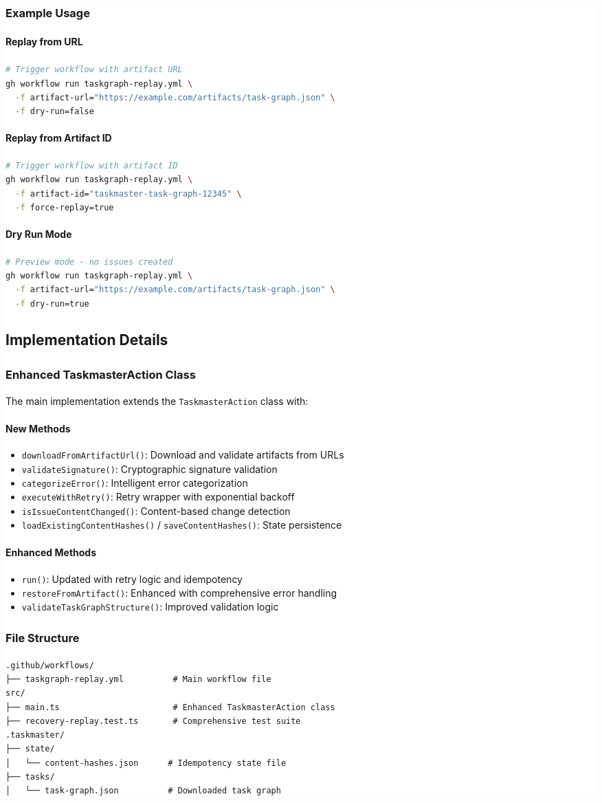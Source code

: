 ### Example Usage

#### Replay from URL
```bash
# Trigger workflow with artifact URL
gh workflow run taskgraph-replay.yml \
  -f artifact-url="https://example.com/artifacts/task-graph.json" \
  -f dry-run=false
```

#### Replay from Artifact ID
```bash
# Trigger workflow with artifact ID
gh workflow run taskgraph-replay.yml \
  -f artifact-id="taskmaster-task-graph-12345" \
  -f force-replay=true
```

#### Dry Run Mode
```bash
# Preview mode - no issues created
gh workflow run taskgraph-replay.yml \
  -f artifact-url="https://example.com/artifacts/task-graph.json" \
  -f dry-run=true
```

## Implementation Details

### Enhanced TaskmasterAction Class

The main implementation extends the `TaskmasterAction` class with:

#### New Methods

- `downloadFromArtifactUrl()`: Download and validate artifacts from URLs
- `validateSignature()`: Cryptographic signature validation
- `categorizeError()`: Intelligent error categorization
- `executeWithRetry()`: Retry wrapper with exponential backoff
- `isIssueContentChanged()`: Content-based change detection
- `loadExistingContentHashes()` / `saveContentHashes()`: State persistence

#### Enhanced Methods

- `run()`: Updated with retry logic and idempotency
- `restoreFromArtifact()`: Enhanced with comprehensive error handling
- `validateTaskGraphStructure()`: Improved validation logic

### File Structure

```
.github/workflows/
├── taskgraph-replay.yml          # Main workflow file
src/
├── main.ts                       # Enhanced TaskmasterAction class
├── recovery-replay.test.ts       # Comprehensive test suite
.taskmaster/
├── state/
│   └── content-hashes.json      # Idempotency state file
├── tasks/
│   └── task-graph.json          # Downloaded task graph
```
